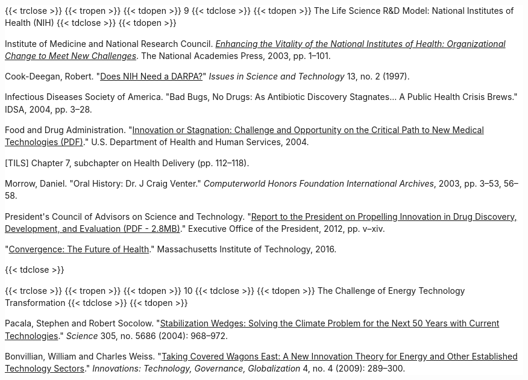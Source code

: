 {{< trclose >}}
{{< tropen >}}
{{< tdopen >}}
9
{{< tdclose >}}
{{< tdopen >}}
The Life Science R&D Model: National Institutes of Health (NIH)
{{< tdclose >}}
{{< tdopen >}}


Institute of Medicine and National Research Council. _[Enhancing the Vitality of the National Institutes of Health: Organizational Change to Meet New Challenges](https://doi.org/10.17226/10779)_. The National Academies Press, 2003, pp. 1–101.

Cook-Deegan, Robert. "[Does NIH Need a DARPA?](http://issues.org/13-2/cookde/)" _Issues in Science and Technology_ 13, no. 2 (1997).

Infectious Diseases Society of America. "Bad Bugs, No Drugs: As Antibiotic Discovery Stagnates... A Public Health Crisis Brews." IDSA, 2004, pp. 3–28.

Food and Drug Administration. "[Innovation or Stagnation: Challenge and Opportunity on the Critical Path to New Medical Technologies (PDF)](http://www.who.int/intellectualproperty/documents/en/FDAproposals.pdf)." U.S. Department of Health and Human Services, 2004.

\[TILS\] Chapter 7, subchapter on Health Delivery (pp. 112–118).

Morrow, Daniel. "Oral History: Dr. J Craig Venter." _Computerworld Honors Foundation International Archives_, 2003, pp. 3–53, 56–58.

President's Council of Advisors on Science and Technology. "[Report to the President on Propelling Innovation in Drug Discovery, Development, and Evaluation (PDF - 2.8MB)](https://www.broadinstitute.org/files/sections/about/PCAST/2012%20pcast-fda.pdf)." Executive Office of the President, 2012, pp. v–xiv.

"[Convergence: The Future of Health](http://www.convergencerevolution.net/2016-report/)." Massachusetts Institute of Technology, 2016.


{{< tdclose >}}

{{< trclose >}}
{{< tropen >}}
{{< tdopen >}}
10
{{< tdclose >}}
{{< tdopen >}}
The Challenge of Energy Technology Transformation
{{< tdclose >}}
{{< tdopen >}}


Pacala, Stephen and Robert Socolow. "[Stabilization Wedges: Solving the Climate Problem for the Next 50 Years with Current Technologies](https://www.jstor.org/stable/3837555?origin=JSTOR-pdf&seq=1#page_scan_tab_contents)." _Science_ 305, no. 5686 (2004): 968–972.

Bonvillian, William and Charles Weiss. "[Taking Covered Wagons East: A New Innovation Theory for Energy and Other Established Technology Sectors](https://doi.org/10.1162/itgg.2009.4.4.289)." _Innovations: Technology, Governance, Globalization_ 4, no. 4 (2009): 289–300.
